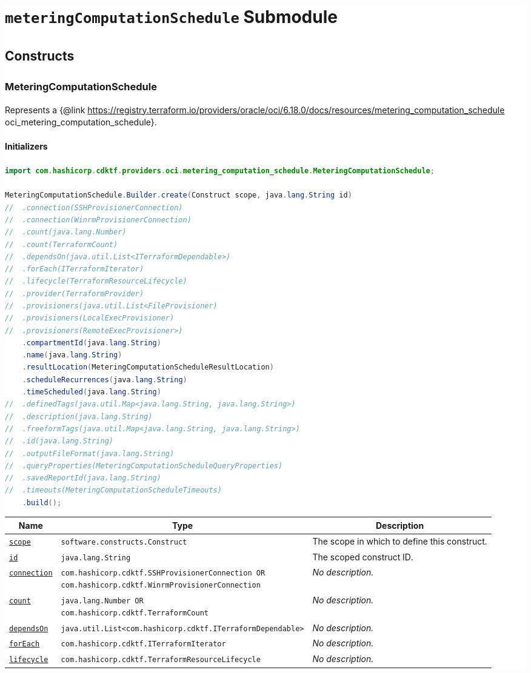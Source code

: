 # `meteringComputationSchedule` Submodule <a name="`meteringComputationSchedule` Submodule" id="rhizo-co-terraform-provider-oci.meteringComputationSchedule"></a>

## Constructs <a name="Constructs" id="Constructs"></a>

### MeteringComputationSchedule <a name="MeteringComputationSchedule" id="rhizo-co-terraform-provider-oci.meteringComputationSchedule.MeteringComputationSchedule"></a>

Represents a {@link https://registry.terraform.io/providers/oracle/oci/6.18.0/docs/resources/metering_computation_schedule oci_metering_computation_schedule}.

#### Initializers <a name="Initializers" id="rhizo-co-terraform-provider-oci.meteringComputationSchedule.MeteringComputationSchedule.Initializer"></a>

```java
import com.hashicorp.cdktf.providers.oci.metering_computation_schedule.MeteringComputationSchedule;

MeteringComputationSchedule.Builder.create(Construct scope, java.lang.String id)
//  .connection(SSHProvisionerConnection)
//  .connection(WinrmProvisionerConnection)
//  .count(java.lang.Number)
//  .count(TerraformCount)
//  .dependsOn(java.util.List<ITerraformDependable>)
//  .forEach(ITerraformIterator)
//  .lifecycle(TerraformResourceLifecycle)
//  .provider(TerraformProvider)
//  .provisioners(java.util.List<FileProvisioner)
//  .provisioners(LocalExecProvisioner)
//  .provisioners(RemoteExecProvisioner>)
    .compartmentId(java.lang.String)
    .name(java.lang.String)
    .resultLocation(MeteringComputationScheduleResultLocation)
    .scheduleRecurrences(java.lang.String)
    .timeScheduled(java.lang.String)
//  .definedTags(java.util.Map<java.lang.String, java.lang.String>)
//  .description(java.lang.String)
//  .freeformTags(java.util.Map<java.lang.String, java.lang.String>)
//  .id(java.lang.String)
//  .outputFileFormat(java.lang.String)
//  .queryProperties(MeteringComputationScheduleQueryProperties)
//  .savedReportId(java.lang.String)
//  .timeouts(MeteringComputationScheduleTimeouts)
    .build();
```

| **Name** | **Type** | **Description** |
| --- | --- | --- |
| <code><a href="#rhizo-co-terraform-provider-oci.meteringComputationSchedule.MeteringComputationSchedule.Initializer.parameter.scope">scope</a></code> | <code>software.constructs.Construct</code> | The scope in which to define this construct. |
| <code><a href="#rhizo-co-terraform-provider-oci.meteringComputationSchedule.MeteringComputationSchedule.Initializer.parameter.id">id</a></code> | <code>java.lang.String</code> | The scoped construct ID. |
| <code><a href="#rhizo-co-terraform-provider-oci.meteringComputationSchedule.MeteringComputationSchedule.Initializer.parameter.connection">connection</a></code> | <code>com.hashicorp.cdktf.SSHProvisionerConnection OR com.hashicorp.cdktf.WinrmProvisionerConnection</code> | *No description.* |
| <code><a href="#rhizo-co-terraform-provider-oci.meteringComputationSchedule.MeteringComputationSchedule.Initializer.parameter.count">count</a></code> | <code>java.lang.Number OR com.hashicorp.cdktf.TerraformCount</code> | *No description.* |
| <code><a href="#rhizo-co-terraform-provider-oci.meteringComputationSchedule.MeteringComputationSchedule.Initializer.parameter.dependsOn">dependsOn</a></code> | <code>java.util.List<com.hashicorp.cdktf.ITerraformDependable></code> | *No description.* |
| <code><a href="#rhizo-co-terraform-provider-oci.meteringComputationSchedule.MeteringComputationSchedule.Initializer.parameter.forEach">forEach</a></code> | <code>com.hashicorp.cdktf.ITerraformIterator</code> | *No description.* |
| <code><a href="#rhizo-co-terraform-provider-oci.meteringComputationSchedule.MeteringComputationSchedule.Initializer.parameter.lifecycle">lifecycle</a></code> | <code>com.hashicorp.cdktf.TerraformResourceLifecycle</code> | *No description.* |